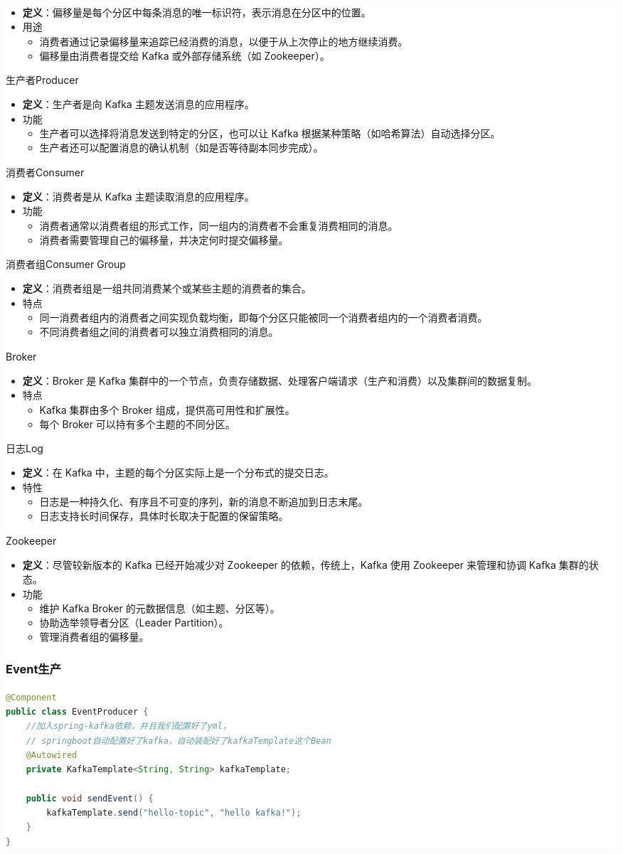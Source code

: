 - **定义**：偏移量是每个分区中每条消息的唯一标识符，表示消息在分区中的位置。
- 用途
  - 消费者通过记录偏移量来追踪已经消费的消息，以便于从上次停止的地方继续消费。
  - 偏移量由消费者提交给 Kafka 或外部存储系统（如 Zookeeper）。

生产者Producer

- **定义**：生产者是向 Kafka 主题发送消息的应用程序。
- 功能
  - 生产者可以选择将消息发送到特定的分区，也可以让 Kafka 根据某种策略（如哈希算法）自动选择分区。
  - 生产者还可以配置消息的确认机制（如是否等待副本同步完成）。

消费者Consumer

- **定义**：消费者是从 Kafka 主题读取消息的应用程序。
- 功能
  - 消费者通常以消费者组的形式工作，同一组内的消费者不会重复消费相同的消息。
  - 消费者需要管理自己的偏移量，并决定何时提交偏移量。

消费者组Consumer Group

- **定义**：消费者组是一组共同消费某个或某些主题的消费者的集合。
- 特点
  - 同一消费者组内的消费者之间实现负载均衡，即每个分区只能被同一个消费者组内的一个消费者消费。
  - 不同消费者组之间的消费者可以独立消费相同的消息。

Broker

- **定义**：Broker 是 Kafka 集群中的一个节点，负责存储数据、处理客户端请求（生产和消费）以及集群间的数据复制。
- 特点
  - Kafka 集群由多个 Broker 组成，提供高可用性和扩展性。
  - 每个 Broker 可以持有多个主题的不同分区。

日志Log

- **定义**：在 Kafka 中，主题的每个分区实际上是一个分布式的提交日志。
- 特性
  - 日志是一种持久化、有序且不可变的序列，新的消息不断追加到日志末尾。
  - 日志支持长时间保存，具体时长取决于配置的保留策略。

Zookeeper

- **定义**：尽管较新版本的 Kafka 已经开始减少对 Zookeeper 的依赖，传统上，Kafka 使用 Zookeeper 来管理和协调 Kafka 集群的状态。
- 功能
  - 维护 Kafka Broker 的元数据信息（如主题、分区等）。
  - 协助选举领导者分区（Leader Partition）。
  - 管理消费者组的偏移量。

### Event生产

```java
@Component
public class EventProducer {
    //加入spring-kafka依赖，并且我们配置好了yml，
    // springboot自动配置好了kafka，自动装配好了kafkaTemplate这个Bean
    @Autowired
    private KafkaTemplate<String, String> kafkaTemplate;

    public void sendEvent() {
        kafkaTemplate.send("hello-topic", "hello kafka!");
    }
}
```
